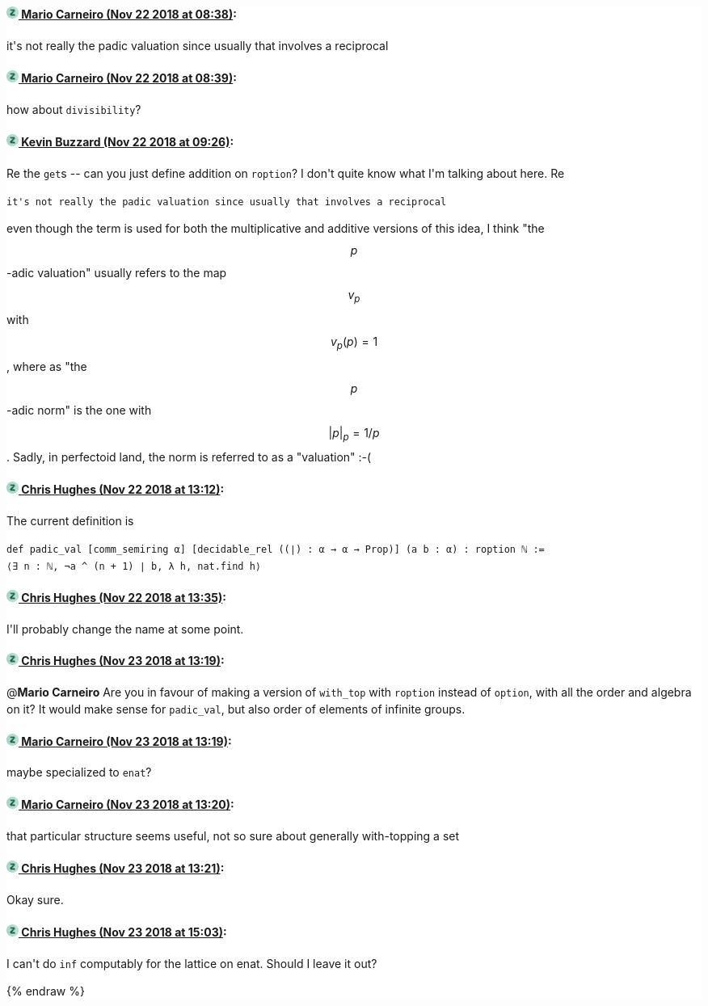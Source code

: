 #### [![Click to go to Zulip](../../assets/img/zulip2.png) Mario Carneiro (Nov 22 2018 at 08:38)](https://leanprover.zulipchat.com/#narrow/stream/116395-maths/topic/generalizing%20padic_val/near/148159273):
it's not really the padic valuation since usually that involves a reciprocal

#### [![Click to go to Zulip](../../assets/img/zulip2.png) Mario Carneiro (Nov 22 2018 at 08:39)](https://leanprover.zulipchat.com/#narrow/stream/116395-maths/topic/generalizing%20padic_val/near/148159287):
how about `divisibility`?

#### [![Click to go to Zulip](../../assets/img/zulip2.png) Kevin Buzzard (Nov 22 2018 at 09:26)](https://leanprover.zulipchat.com/#narrow/stream/116395-maths/topic/generalizing%20padic_val/near/148161166):
Re the `get`s -- can you just define addition on `roption`? I don't quite know what I'm talking about here. Re
```quote
it's not really the padic valuation since usually that involves a reciprocal
```
 even though the term is used for both the multiplicative and additive versions of this idea, I think "the $$p$$-adic  valuation" usually refers to the map $$v_p$$ with $$v_p(p)=1$$, where as "the $$p$$-adic norm" is the one with $$|p|_{p}=1/p$$. Sadly, in perfectoid land, the norm is referred to as a "valuation" :-(

#### [![Click to go to Zulip](../../assets/img/zulip2.png) Chris Hughes (Nov 22 2018 at 13:12)](https://leanprover.zulipchat.com/#narrow/stream/116395-maths/topic/generalizing%20padic_val/near/148171739):
The current definition is 
```lean
def padic_val [comm_semiring α] [decidable_rel ((∣) : α → α → Prop)] (a b : α) : roption ℕ :=
⟨∃ n : ℕ, ¬a ^ (n + 1) ∣ b, λ h, nat.find h⟩
```

#### [![Click to go to Zulip](../../assets/img/zulip2.png) Chris Hughes (Nov 22 2018 at 13:35)](https://leanprover.zulipchat.com/#narrow/stream/116395-maths/topic/generalizing%20padic_val/near/148172800):
I'll probably change the name at some point.

#### [![Click to go to Zulip](../../assets/img/zulip2.png) Chris Hughes (Nov 23 2018 at 13:19)](https://leanprover.zulipchat.com/#narrow/stream/116395-maths/topic/generalizing%20padic_val/near/148225756):
@**Mario Carneiro** Are you in favour of making a version of `with_top` with `roption` instead of `option`, with all the order and algebra on it? It would make sense for `padic_val`, but also order of elements of infinite groups.

#### [![Click to go to Zulip](../../assets/img/zulip2.png) Mario Carneiro (Nov 23 2018 at 13:19)](https://leanprover.zulipchat.com/#narrow/stream/116395-maths/topic/generalizing%20padic_val/near/148225784):
maybe specialized to `enat`?

#### [![Click to go to Zulip](../../assets/img/zulip2.png) Mario Carneiro (Nov 23 2018 at 13:20)](https://leanprover.zulipchat.com/#narrow/stream/116395-maths/topic/generalizing%20padic_val/near/148225838):
that particular structure seems useful, not so sure about generally with-topping a set

#### [![Click to go to Zulip](../../assets/img/zulip2.png) Chris Hughes (Nov 23 2018 at 13:21)](https://leanprover.zulipchat.com/#narrow/stream/116395-maths/topic/generalizing%20padic_val/near/148225854):
Okay sure.

#### [![Click to go to Zulip](../../assets/img/zulip2.png) Chris Hughes (Nov 23 2018 at 15:03)](https://leanprover.zulipchat.com/#narrow/stream/116395-maths/topic/generalizing%20padic_val/near/148231085):
I can't do `inf` computably for the lattice on enat. Should I leave it out?


{% endraw %}
